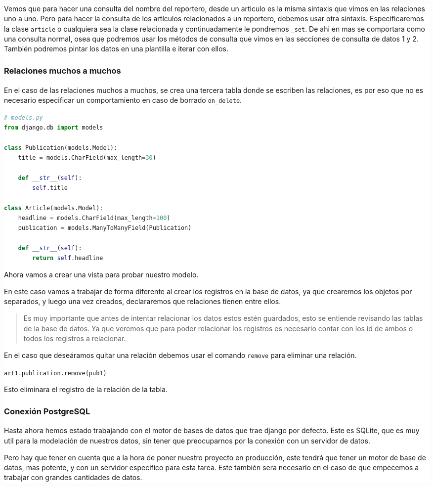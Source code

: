 Vemos que para hacer una consulta del nombre del reportero, desde un articulo es la misma sintaxis que vimos en las relaciones uno a uno. Pero para hacer la consulta de los artículos relacionados a un reportero, debemos usar otra sintaxis. Especificaremos la clase `article` o cualquiera sea la clase relacionada y continuadamente le pondremos `_set`. De ahi en mas se comportara como una consulta normal, osea que podremos usar los métodos de consulta que vimos en las secciones de consulta de datos 1 y 2. También podremos pintar los datos en una plantilla e iterar con ellos.

### Relaciones muchos a muchos

En el caso de las relaciones muchos a muchos, se crea una tercera tabla donde se escriben las relaciones, es por eso que no es necesario especificar un comportamiento en caso de borrado `on_delete`.

```python
# models.py
from django.db import models

class Publication(models.Model):
    title = models.CharField(max_length=30)

    def __str__(self):
        self.title

class Article(models.Model):
    headline = models.CharField(max_length=100)
    publication = models.ManyToManyField(Publication)

    def __str__(self):
        return self.headline
```

Ahora vamos a crear una vista para probar nuestro modelo.

En este caso vamos a trabajar de forma diferente al crear los registros en la base de datos, ya que crearemos los objetos por separados, y luego una vez creados, declararemos que relaciones tienen entre ellos.

> Es muy importante que antes de intentar relacionar los datos estos estén guardados, esto se entiende revisando las tablas de la base de datos. Ya que veremos que para poder relacionar los registros es necesario contar con los id de ambos o todos los registros a relacionar.

En el caso que deseáramos quitar una relación debemos usar el comando `remove` para eliminar una relación.

```python
art1.publication.remove(pub1)
```

Esto eliminara el registro de la relación de la tabla.

### Conexión PostgreSQL

Hasta ahora hemos estado trabajando con el motor de bases de datos que trae django por defecto. Este es SQLite, que es muy util para la modelación de nuestros datos, sin tener que preocuparnos por la conexión con un servidor de datos.

Pero hay que tener en cuenta que a la hora de poner nuestro proyecto en producción, este tendrá que tener un motor de base de datos, mas potente, y con un servidor especifico para esta tarea. Este también sera necesario en el caso de que empecemos a trabajar con grandes cantidades de datos.
